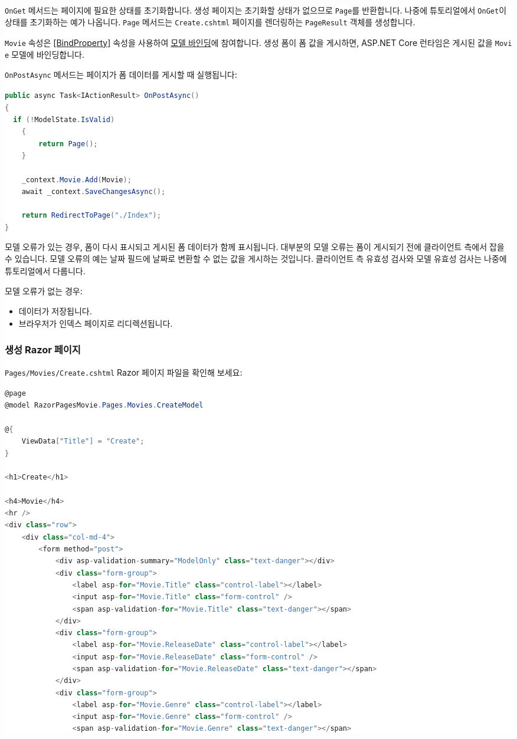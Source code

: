 `OnGet` 메서드는 페이지에 필요한 상태를 초기화합니다. 생성 페이지는 초기화할 상태가 없으므로 `Page`를 반환합니다. 나중에 튜토리얼에서 `OnGet`이 상태를 초기화하는 예가 나옵니다. `Page` 메서드는 `Create.cshtml` 페이지를 렌더링하는 `PageResult` 객체를 생성합니다.

`Movie` 속성은 [[BindProperty]](https://learn.microsoft.com/en-us/dotnet/api/microsoft.aspnetcore.mvc.bindpropertyattribute) 속성을 사용하여 [모델 바인딩](https://learn.microsoft.com/en-us/aspnet/core/mvc/models/model-binding?view=aspnetcore-8.0)에 참여합니다. 생성 폼이 폼 값을 게시하면, ASP.NET Core 런타임은 게시된 값을 `Movie` 모델에 바인딩합니다.

`OnPostAsync` 메서드는 페이지가 폼 데이터를 게시할 때 실행됩니다:

```C#
public async Task<IActionResult> OnPostAsync()
{
  if (!ModelState.IsValid)
    {
        return Page();
    }

    _context.Movie.Add(Movie);
    await _context.SaveChangesAsync();

    return RedirectToPage("./Index");
}
```

모델 오류가 있는 경우, 폼이 다시 표시되고 게시된 폼 데이터가 함께 표시됩니다. 대부분의 모델 오류는 폼이 게시되기 전에 클라이언트 측에서 잡을 수 있습니다. 모델 오류의 예는 날짜 필드에 날짜로 변환할 수 없는 값을 게시하는 것입니다. 클라이언트 측 유효성 검사와 모델 유효성 검사는 나중에 튜토리얼에서 다룹니다.

모델 오류가 없는 경우:

* 데이터가 저장됩니다.
* 브라우저가 인덱스 페이지로 리디렉션됩니다.

### 생성 Razor 페이지

`Pages/Movies/Create.cshtml` Razor 페이지 파일을 확인해 보세요:

```C#
@page
@model RazorPagesMovie.Pages.Movies.CreateModel

@{
    ViewData["Title"] = "Create";
}

<h1>Create</h1>

<h4>Movie</h4>
<hr />
<div class="row">
    <div class="col-md-4">
        <form method="post">
            <div asp-validation-summary="ModelOnly" class="text-danger"></div>
            <div class="form-group">
                <label asp-for="Movie.Title" class="control-label"></label>
                <input asp-for="Movie.Title" class="form-control" />
                <span asp-validation-for="Movie.Title" class="text-danger"></span>
            </div>
            <div class="form-group">
                <label asp-for="Movie.ReleaseDate" class="control-label"></label>
                <input asp-for="Movie.ReleaseDate" class="form-control" />
                <span asp-validation-for="Movie.ReleaseDate" class="text-danger"></span>
            </div>
            <div class="form-group">
                <label asp-for="Movie.Genre" class="control-label"></label>
                <input asp-for="Movie.Genre" class="form-control" />
                <span asp-validation-for="Movie.Genre" class="text-danger"></span>
```